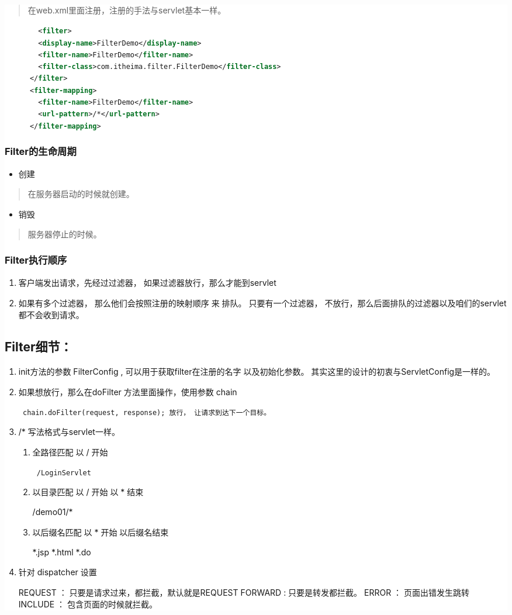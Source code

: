 > 在web.xml里面注册，注册的手法与servlet基本一样。


```xml
	  	<filter>
	    <display-name>FilterDemo</display-name>
	    <filter-name>FilterDemo</filter-name>
	    <filter-class>com.itheima.filter.FilterDemo</filter-class>
	  </filter>
	  <filter-mapping>
	    <filter-name>FilterDemo</filter-name>
	    <url-pattern>/*</url-pattern>
	  </filter-mapping>
```

### Filter的生命周期

* 创建

> 在服务器启动的时候就创建。 

* 销毁

> 服务器停止的时候。

### Filter执行顺序

1. 客户端发出请求，先经过过滤器， 如果过滤器放行，那么才能到servlet

2. 如果有多个过滤器， 那么他们会按照注册的映射顺序 来 排队。 只要有一个过滤器， 不放行，那么后面排队的过滤器以及咱们的servlet都不会收到请求。

## Filter细节：

1. init方法的参数 FilterConfig , 可以用于获取filter在注册的名字 以及初始化参数。  其实这里的设计的初衷与ServletConfig是一样的。

2. 如果想放行，那么在doFilter 方法里面操作，使用参数 chain


		chain.doFilter(request, response); 放行， 让请求到达下一个目标。

3. <url-pattern>/*</url-pattern> 写法格式与servlet一样。

    1. 全路径匹配  以 /  开始 

    		/LoginServlet

    2. 以目录匹配 以 / 开始  以 * 结束

    	/demo01/*  

    3. 以后缀名匹配  以 * 开始 以后缀名结束

    	*.jsp  *.html *.do 

4. 针对 dispatcher 设置

    REQUEST ： 只要是请求过来，都拦截，默认就是REQUEST 
    	FORWARD : 只要是转发都拦截。 
    	ERROR ： 页面出错发生跳转 
    	INCLUDE ： 包含页面的时候就拦截。
    	